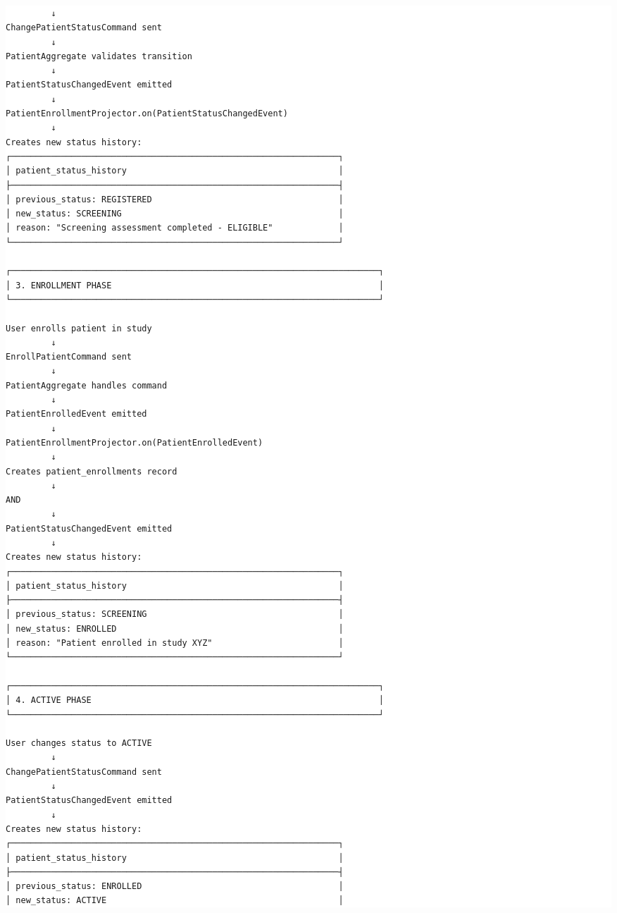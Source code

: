 ```
         ↓
ChangePatientStatusCommand sent
         ↓
PatientAggregate validates transition
         ↓
PatientStatusChangedEvent emitted
         ↓
PatientEnrollmentProjector.on(PatientStatusChangedEvent)
         ↓
Creates new status history:
┌─────────────────────────────────────────────────────────────────┐
│ patient_status_history                                          │
├─────────────────────────────────────────────────────────────────┤
│ previous_status: REGISTERED                                     │
│ new_status: SCREENING                                           │
│ reason: "Screening assessment completed - ELIGIBLE"             │
└─────────────────────────────────────────────────────────────────┘

┌─────────────────────────────────────────────────────────────────────────┐
│ 3. ENROLLMENT PHASE                                                     │
└─────────────────────────────────────────────────────────────────────────┘

User enrolls patient in study
         ↓
EnrollPatientCommand sent
         ↓
PatientAggregate handles command
         ↓
PatientEnrolledEvent emitted
         ↓
PatientEnrollmentProjector.on(PatientEnrolledEvent)
         ↓
Creates patient_enrollments record
         ↓
AND
         ↓
PatientStatusChangedEvent emitted
         ↓
Creates new status history:
┌─────────────────────────────────────────────────────────────────┐
│ patient_status_history                                          │
├─────────────────────────────────────────────────────────────────┤
│ previous_status: SCREENING                                      │
│ new_status: ENROLLED                                            │
│ reason: "Patient enrolled in study XYZ"                         │
└─────────────────────────────────────────────────────────────────┘

┌─────────────────────────────────────────────────────────────────────────┐
│ 4. ACTIVE PHASE                                                         │
└─────────────────────────────────────────────────────────────────────────┘

User changes status to ACTIVE
         ↓
ChangePatientStatusCommand sent
         ↓
PatientStatusChangedEvent emitted
         ↓
Creates new status history:
┌─────────────────────────────────────────────────────────────────┐
│ patient_status_history                                          │
├─────────────────────────────────────────────────────────────────┤
│ previous_status: ENROLLED                                       │
│ new_status: ACTIVE                                              │
```